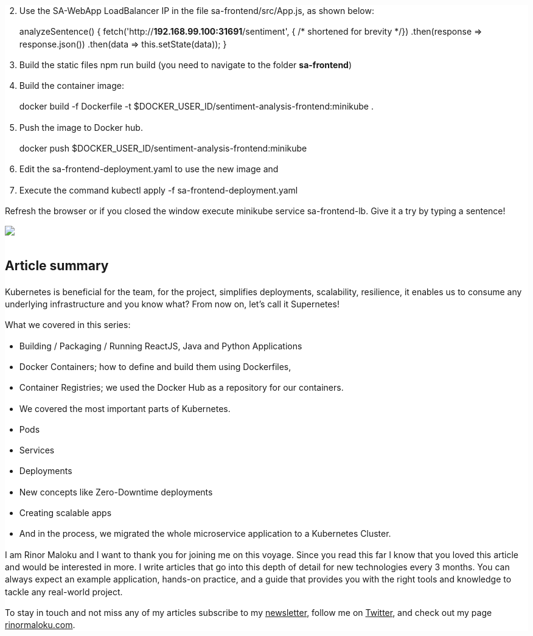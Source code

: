 2. Use the SA-WebApp LoadBalancer IP in the file sa-frontend/src/App.js, as shown below:

    analyzeSentence() {
            fetch('http://**192.168.99.100:31691**/sentiment', { /* shortened for brevity */})
                .then(response => response.json())
                .then(data => this.setState(data));
        }

3. Build the static files npm run build (you need to navigate to the folder **sa-frontend**)

4. Build the container image:

    docker build -f Dockerfile -t $DOCKER_USER_ID/sentiment-analysis-frontend:minikube .

5. Push the image to Docker hub.

    docker push $DOCKER_USER_ID/sentiment-analysis-frontend:minikube

6. Edit the sa-frontend-deployment.yaml to use the new image and

7. Execute the command kubectl apply -f sa-frontend-deployment.yaml

Refresh the browser or if you closed the window execute minikube service sa-frontend-lb. Give it a try by typing a sentence!

![](https://cdn-images-1.medium.com/max/2000/0*QTdwsEuvcUFTgHmg.png)

## Article summary

Kubernetes is beneficial for the team, for the project, simplifies deployments, scalability, resilience, it enables us to consume any underlying infrastructure and you know what? From now on, let’s call it Supernetes!

What we covered in this series:

* Building / Packaging / Running ReactJS, Java and Python Applications

* Docker Containers; how to define and build them using Dockerfiles,

* Container Registries; we used the Docker Hub as a repository for our containers.

* We covered the most important parts of Kubernetes.

* Pods

* Services

* Deployments

* New concepts like Zero-Downtime deployments

* Creating scalable apps

* And in the process, we migrated the whole microservice application to a Kubernetes Cluster.

I am Rinor Maloku and I want to thank you for joining me on this voyage. Since you read this far I know that you loved this article and would be interested in more. I write articles that go into this depth of detail for new technologies every 3 months. You can always expect an example application, hands-on practice, and a guide that provides you with the right tools and knowledge to tackle any real-world project.

To stay in touch and not miss any of my articles subscribe to my [newsletter](https://tinyletter.com/rinormaloku), follow me on [Twitter](https://twitter.com/rinormaloku), and check out my page [rinormaloku.com](https://rinormaloku.com/).
